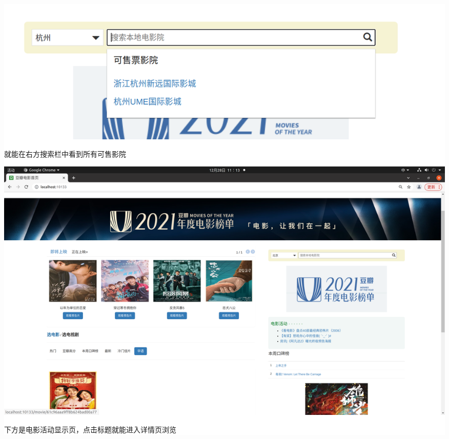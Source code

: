 ![image-20211228111121183](image-20211228111121183.png)

就能在右方搜索栏中看到所有可售影院

![image-20211228111305643](image-20211228111305643.png)

下方是电影活动显示页，点击标题就能进入详情页浏览
